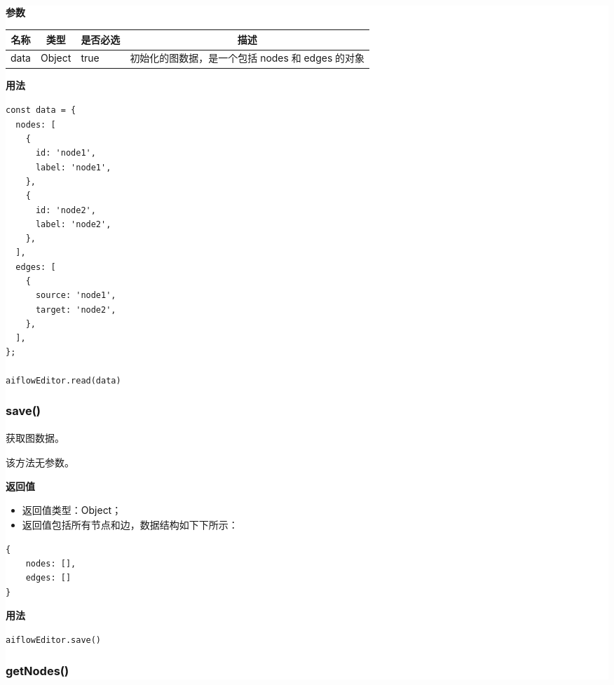 **参数**

| 名称 | 类型 | 是否必选 | 描述 |
| --- | --- | --- | --- |
| data | Object | true | 初始化的图数据，是一个包括 nodes 和 edges 的对象 |

**用法**

```
const data = {
  nodes: [
    {
      id: 'node1',
      label: 'node1',
    },
    {
      id: 'node2',
      label: 'node2',
    },
  ],
  edges: [
    {
      source: 'node1',
      target: 'node2',
    },
  ],
};

aiflowEditor.read(data)
```

### save()

获取图数据。

该方法无参数。

**返回值**

*   返回值类型：Object；
*   返回值包括所有节点和边，数据结构如下下所示：

```
{
    nodes: [],
    edges: []
}
```

**用法**

```
aiflowEditor.save()
```

### getNodes()
